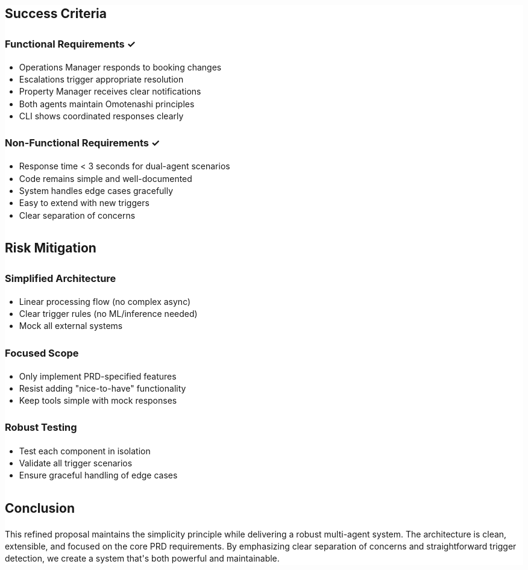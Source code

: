 ## Success Criteria

### Functional Requirements ✓
- Operations Manager responds to booking changes
- Escalations trigger appropriate resolution
- Property Manager receives clear notifications
- Both agents maintain Omotenashi principles
- CLI shows coordinated responses clearly

### Non-Functional Requirements ✓
- Response time < 3 seconds for dual-agent scenarios
- Code remains simple and well-documented
- System handles edge cases gracefully
- Easy to extend with new triggers
- Clear separation of concerns

## Risk Mitigation

### Simplified Architecture
- Linear processing flow (no complex async)
- Clear trigger rules (no ML/inference needed)
- Mock all external systems

### Focused Scope
- Only implement PRD-specified features
- Resist adding "nice-to-have" functionality
- Keep tools simple with mock responses

### Robust Testing
- Test each component in isolation
- Validate all trigger scenarios
- Ensure graceful handling of edge cases

## Conclusion

This refined proposal maintains the simplicity principle while delivering a robust multi-agent system. The architecture is clean, extensible, and focused on the core PRD requirements. By emphasizing clear separation of concerns and straightforward trigger detection, we create a system that's both powerful and maintainable.
